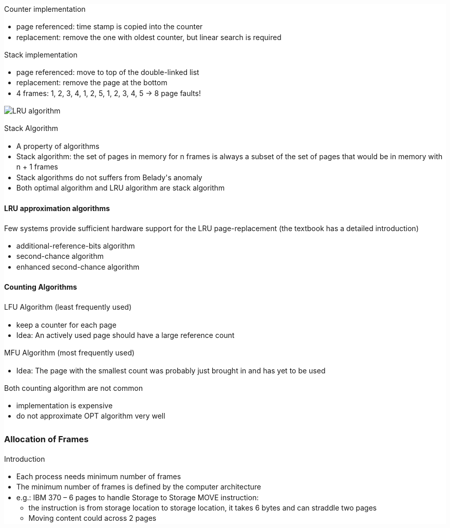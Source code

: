 Counter implementation

- page referenced: time stamp is copied into the counter
- replacement: remove the one with oldest counter, but linear search is required

Stack implementation

- page referenced: move to top of the double-linked list
- replacement: remove the page at the bottom
- 4 frames: 1, 2, 3, 4, 1, 2, 5, 1, 2, 3, 4, 5 -> 8 page faults!

![LRU algorithm](./ch09-09.png)

Stack Algorithm

- A property of algorithms
- Stack algorithm: the set of pages in memory for n frames is always a subset of the set of pages that would be in memory with n + 1 frames
- Stack algorithms do not suffers from Belady's anomaly
- Both optimal algorithm and LRU algorithm are stack algorithm

#### LRU approximation algorithms

Few systems provide sufficient hardware support for the LRU page-replacement (the textbook has a detailed introduction)

- additional-reference-bits algorithm
- second-chance algorithm
- enhanced second-chance algorithm

#### Counting Algorithms

LFU Algorithm (least frequently used)

- keep a counter for each page
- Idea: An actively used page should have a large
  reference count

MFU Algorithm (most frequently used)

- Idea: The page with the smallest count was
  probably just brought in and has yet to be used

Both counting algorithm are not common

- implementation is expensive
- do not approximate OPT algorithm very well

### Allocation of Frames

Introduction

- Each process needs minimum number of frames
- The minimum number of frames is defined by the computer architecture
- e.g.: IBM 370 – 6 pages to handle Storage to Storage MOVE instruction:
  - the instruction is from storage location to storage location, it takes 6 bytes and can straddle two pages
  - Moving content could across 2 pages
